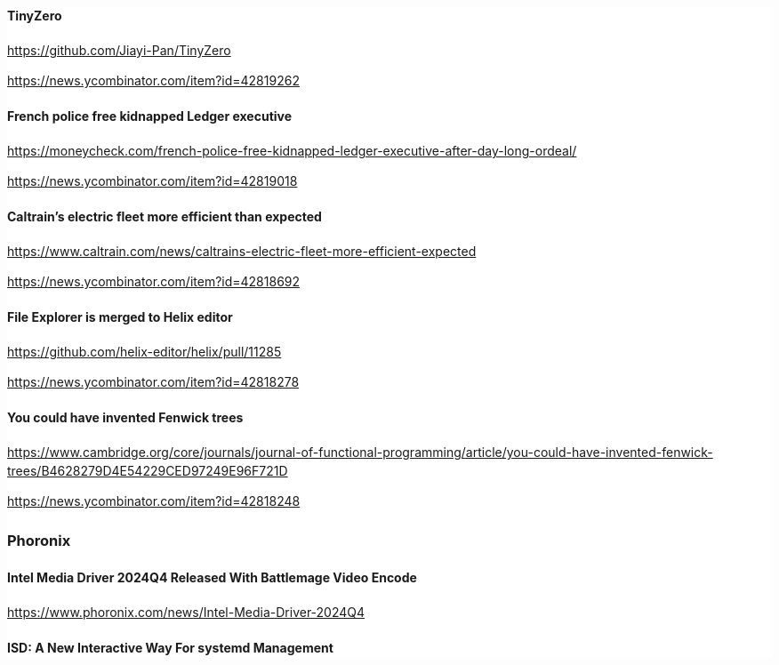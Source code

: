 #### TinyZero

<span style="color: blue!80!green"><https://github.com/Jiayi-Pan/TinyZero></span>

<span style="color: black!50"><https://news.ycombinator.com/item?id=42819262></span>

</div>

<div class="minipage">

#### French police free kidnapped Ledger executive

<span style="color: blue!80!green"><https://moneycheck.com/french-police-free-kidnapped-ledger-executive-after-day-long-ordeal/></span>

<span style="color: black!50"><https://news.ycombinator.com/item?id=42819018></span>

</div>

<div class="minipage">

#### Caltrain’s electric fleet more efficient than expected

<span style="color: blue!80!green"><https://www.caltrain.com/news/caltrains-electric-fleet-more-efficient-expected></span>

<span style="color: black!50"><https://news.ycombinator.com/item?id=42818692></span>

</div>

<div class="minipage">

#### File Explorer is merged to Helix editor

<span style="color: blue!80!green"><https://github.com/helix-editor/helix/pull/11285></span>

<span style="color: black!50"><https://news.ycombinator.com/item?id=42818278></span>

</div>

<div class="minipage">

#### You could have invented Fenwick trees

<span style="color: blue!80!green"><https://www.cambridge.org/core/journals/journal-of-functional-programming/article/you-could-have-invented-fenwick-trees/B4628279D4E54229CED97249E96F721D></span>

<span style="color: black!50"><https://news.ycombinator.com/item?id=42818248></span>

</div>

### Phoronix

#### Intel Media Driver 2024Q4 Released With Battlemage Video Encode

<span style="color: blue!80!green"><https://www.phoronix.com/news/Intel-Media-Driver-2024Q4></span>

#### ISD: A New Interactive Way For systemd Management

